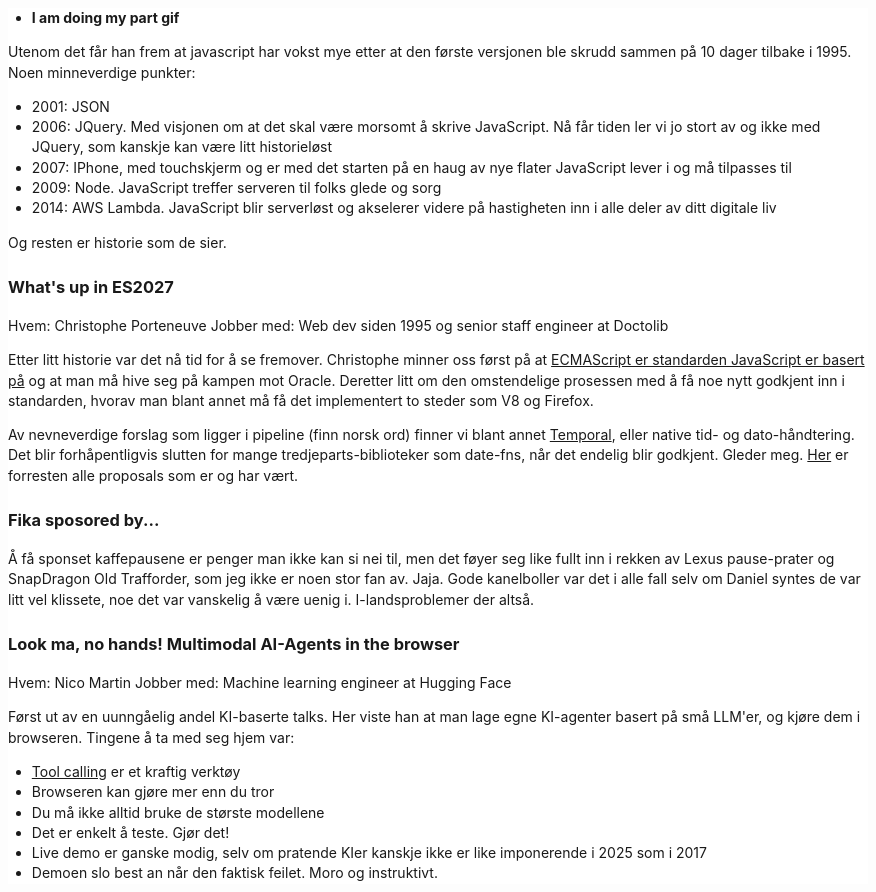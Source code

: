- **I am doing my part gif**

Utenom det får han frem at javascript har vokst mye etter at den første versjonen ble skrudd sammen på 10 dager tilbake i 1995. Noen minneverdige punkter:

- 2001: JSON
- 2006: JQuery. Med visjonen om at det skal være morsomt å skrive JavaScript. Nå får tiden ler vi jo stort av og ikke med JQuery, som kanskje kan være litt historieløst
- 2007: IPhone, med touchskjerm og er med det starten på en haug av nye flater JavaScript lever i og må tilpasses til
- 2009: Node. JavaScript treffer serveren til folks glede og sorg
- 2014: AWS Lambda. JavaScript blir serverløst og akselerer videre på hastigheten inn i alle deler av ditt digitale liv

Og resten er historie som de sier.

### What's up in ES2027

Hvem: Christophe Porteneuve
Jobber med: Web dev siden 1995 og senior staff engineer at Doctolib

Etter litt historie var det nå tid for å se fremover. Christophe minner oss først på at [ECMAScript er standarden JavaScript er basert på](https://developer.mozilla.org/en-US/docs/Glossary/ECMAScript) og at man må hive seg på kampen mot Oracle. Deretter litt om den omstendelige prosessen med å få noe nytt godkjent inn i standarden, hvorav man blant annet må få det implementert to steder som V8 og Firefox.

Av nevneverdige forslag som ligger i pipeline (finn norsk ord) finner vi blant annet [Temporal](https://developer.mozilla.org/en-US/docs/Web/JavaScript/Reference/Global_Objects/Temporal), eller native tid- og dato-håndtering. Det blir forhåpentligvis slutten for mange tredjeparts-biblioteker som date-fns, når det endelig blir godkjent. Gleder meg. [Her](https://github.com/tc39/proposals) er forresten alle proposals som er og har vært.

### Fika sposored by...

Å få sponset kaffepausene er penger man ikke kan si nei til, men det føyer seg like fullt inn i rekken av Lexus pause-prater og SnapDragon Old Trafforder, som jeg ikke er noen stor fan av. Jaja. Gode kanelboller var det i alle fall selv om Daniel syntes de var litt vel klissete, noe det var vanskelig å være uenig i. I-landsproblemer der altså.

### Look ma, no hands! Multimodal AI-Agents in the browser

Hvem: Nico Martin
Jobber med: Machine learning engineer at Hugging Face

Først ut av en uunngåelig andel KI-baserte talks. Her viste han at man lage egne KI-agenter basert på små LLM'er, og kjøre dem i browseren. Tingene å ta med seg hjem var:

- [Tool calling](https://medium.com/garantibbva-teknoloji/understanding-llm-tool-calling-traditional-vs-embedded-approaches-fc7e576d05de) er et kraftig verktøy
- Browseren kan gjøre mer enn du tror
- Du må ikke alltid bruke de største modellene
- Det er enkelt å teste. Gjør det!
- Live demo er ganske modig, selv om pratende KIer kanskje ikke er like imponerende i 2025 som i 2017
- Demoen slo best an når den faktisk feilet. Moro og instruktivt.
